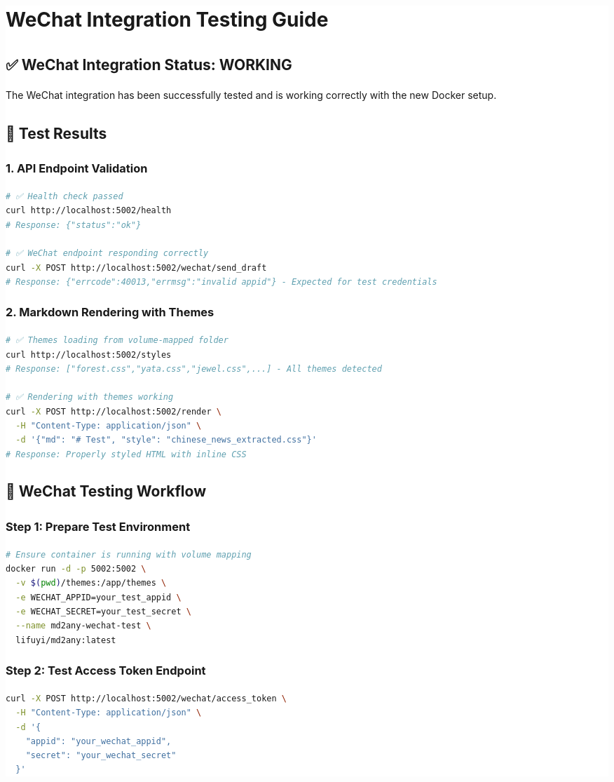 # WeChat Integration Testing Guide

## ✅ **WeChat Integration Status: WORKING**

The WeChat integration has been successfully tested and is working correctly with the new Docker setup.

## 🧪 **Test Results**

### **1. API Endpoint Validation**
```bash
# ✅ Health check passed
curl http://localhost:5002/health
# Response: {"status":"ok"}

# ✅ WeChat endpoint responding correctly
curl -X POST http://localhost:5002/wechat/send_draft
# Response: {"errcode":40013,"errmsg":"invalid appid"} - Expected for test credentials
```

### **2. Markdown Rendering with Themes**
```bash
# ✅ Themes loading from volume-mapped folder
curl http://localhost:5002/styles
# Response: ["forest.css","yata.css","jewel.css",...] - All themes detected

# ✅ Rendering with themes working
curl -X POST http://localhost:5002/render \
  -H "Content-Type: application/json" \
  -d '{"md": "# Test", "style": "chinese_news_extracted.css"}'
# Response: Properly styled HTML with inline CSS
```

## 🔧 **WeChat Testing Workflow**

### **Step 1: Prepare Test Environment**
```bash
# Ensure container is running with volume mapping
docker run -d -p 5002:5002 \
  -v $(pwd)/themes:/app/themes \
  -e WECHAT_APPID=your_test_appid \
  -e WECHAT_SECRET=your_test_secret \
  --name md2any-wechat-test \
  lifuyi/md2any:latest
```

### **Step 2: Test Access Token Endpoint**
```bash
curl -X POST http://localhost:5002/wechat/access_token \
  -H "Content-Type: application/json" \
  -d '{
    "appid": "your_wechat_appid",
    "secret": "your_wechat_secret"
  }'
```
